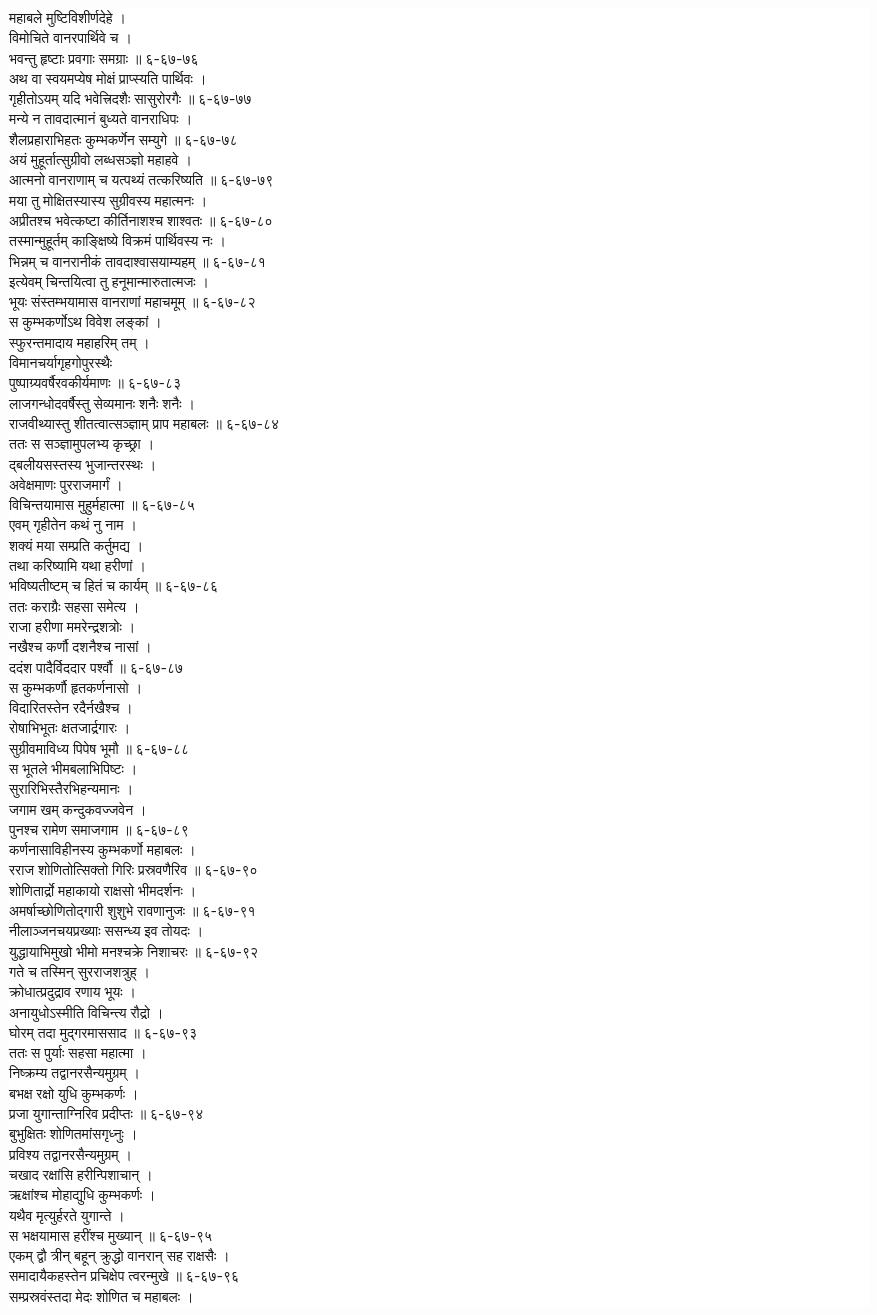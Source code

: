 महाबले मुष्टिविशीर्णदेहे ।  
विमोचिते वानरपार्थिवे च ।  
भवन्तु हृष्टाः प्रवगाः समग्राः ॥ ६-६७-७६  
अथ वा स्वयमप्येष मोक्षं प्राप्स्यति पार्थिवः ।  
गृहीतोऽयम् यदि भवेत्त्रिदशैः सासुरोरगैः ॥ ६-६७-७७  
मन्ये न तावदात्मानं बुध्यते वानराधिपः ।  
शैलप्रहाराभिहतः कुम्भकर्णेन सम्युगे ॥ ६-६७-७८  
अयं मुहूर्तात्सुग्रीवो लब्धसञ्ज्ञो महाहवे ।  
आत्मनो वानराणाम् च यत्पथ्यं तत्करिष्यति ॥ ६-६७-७९  
मया तु मोक्षितस्यास्य सुग्रीवस्य महात्मनः ।  
अप्रीतश्च भवेत्कष्टा कीर्तिनाशश्च शाश्वतः ॥ ६-६७-८०  
तस्मान्मुहूर्तम् काङ्क्षिष्ये विक्रमं पार्थिवस्य नः ।  
भिन्नम् च वानरानीकं तावदाश्वासयाम्यहम् ॥ ६-६७-८१  
इत्येवम् चिन्तयित्वा तु हनूमान्मारुतात्मजः ।  
भूयः संस्तम्भयामास वानराणां महाचमूम् ॥ ६-६७-८२  
स कुम्भकर्णोऽथ विवेश लङ्कां ।  
स्फुरन्तमादाय महाहरिम् तम् ।  
विमानचर्यागृहगोपुरस्थैः  
पुष्पाग्र्यवर्षैरवकीर्यमाणः ॥ ६-६७-८३  
लाजगन्धोदवर्षैस्तु सेव्यमानः शनैः शनैः ।  
राजवीथ्यास्तु शीतत्वात्सञ्ज्ञाम् प्राप महाबलः ॥ ६-६७-८४  
ततः स सञ्ज्ञामुपलभ्य कृच्छ्रा ।  
द्बलीयसस्तस्य भुजान्तरस्थः ।  
अवेक्षमाणः पुरराजमार्गं ।  
विचिन्तयामास मुहुर्महात्मा ॥ ६-६७-८५  
एवम् गृहीतेन कथं नु नाम ।  
शक्यं मया सम्प्रति कर्तुमद्य ।  
तथा करिष्यामि यथा हरीणां ।  
भविष्यतीष्टम् च हितं च कार्यम् ॥ ६-६७-८६  
ततः कराग्रैः सहसा समेत्य ।  
राजा हरीणा ममरेन्द्रशत्रोः ।  
नखैश्च कर्णौ दशनैश्च नासां ।  
ददंश पादैर्विददार पर्श्वौ ॥ ६-६७-८७  
स कुम्भकर्णौ हृतकर्णनासो ।  
विदारितस्तेन रदैर्नखैश्च ।  
रोषाभिभूतः क्षतजार्द्रगारः ।  
सुग्रीवमाविध्य पिपेष भूमौ ॥ ६-६७-८८  
स भूतले भीमबलाभिपिष्टः ।  
सुरारिभिस्तैरभिहन्यमानः ।  
जगाम खम् कन्दुकवज्जवेन ।  
पुनश्च रामेण समाजगाम ॥ ६-६७-८९  
कर्णनासाविहीनस्य कुम्भकर्णो महाबलः ।  
रराज शोणितोत्सिक्तो गिरिः प्रस्रवणैरिव ॥ ६-६७-९०  
शोणितार्द्रो महाकायो राक्षसो भीमदर्शनः ।  
अमर्षाच्छोणितोद्गारी शुशुभे रावणानुजः ॥ ६-६७-९१  
नीलाञ्जनचयप्रख्याः ससन्ध्य इव तोयदः ।  
युद्धायाभिमुखो भीमो मनश्चक्रे निशाचरः ॥ ६-६७-९२  
गते च तस्मिन् सुरराजशत्रुह् ।  
क्रोधात्प्रदुद्राव रणाय भूयः ।  
अनायुधोऽस्मीति विचिन्त्य रौद्रो ।  
घोरम् तदा मुद्गरमाससाद ॥ ६-६७-९३  
ततः स पुर्याः सहसा महात्मा ।  
निष्क्रम्य तद्वानरसैन्यमुग्रम् ।  
बभक्ष रक्षो युधि कुम्भकर्णः ।  
प्रजा युगान्ताग्निरिव प्रदीप्तः ॥ ६-६७-९४  
बुभुक्षितः शोणितमांसगृध्नुः ।  
प्रविश्य तद्वानरसैन्यमुग्रम् ।  
चखाद रक्षांसि हरीन्पिशाचान् ।  
ऋक्षांश्च मोहाद्युधि कुम्भकर्णः ।  
यथैव मृत्युर्हरते युगान्ते ।  
स भक्षयामास हरींश्च मुख्यान् ॥ ६-६७-९५  
एकम् द्वौ त्रीन् बहून् क्रुद्धो वानरान् सह राक्षसैः ।  
समादायैकहस्तेन प्रचिक्षेप त्वरन्मुखे ॥ ६-६७-९६  
सम्प्रस्रवंस्तदा मेदः शोणित च महाबलः ।  